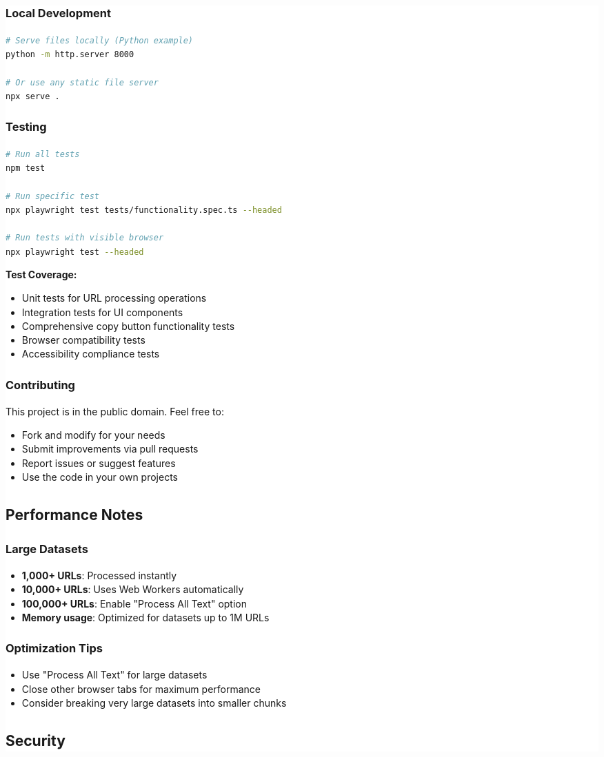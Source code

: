 ### Local Development
```bash
# Serve files locally (Python example)
python -m http.server 8000

# Or use any static file server
npx serve .
```

### Testing
```bash
# Run all tests
npm test

# Run specific test
npx playwright test tests/functionality.spec.ts --headed

# Run tests with visible browser
npx playwright test --headed
```

**Test Coverage:**
- Unit tests for URL processing operations
- Integration tests for UI components
- Comprehensive copy button functionality tests
- Browser compatibility tests
- Accessibility compliance tests

### Contributing
This project is in the public domain. Feel free to:
- Fork and modify for your needs
- Submit improvements via pull requests
- Report issues or suggest features
- Use the code in your own projects

## Performance Notes

### Large Datasets
- **1,000+ URLs**: Processed instantly
- **10,000+ URLs**: Uses Web Workers automatically
- **100,000+ URLs**: Enable "Process All Text" option
- **Memory usage**: Optimized for datasets up to 1M URLs

### Optimization Tips
- Use "Process All Text" for large datasets
- Close other browser tabs for maximum performance
- Consider breaking very large datasets into smaller chunks

## Security
